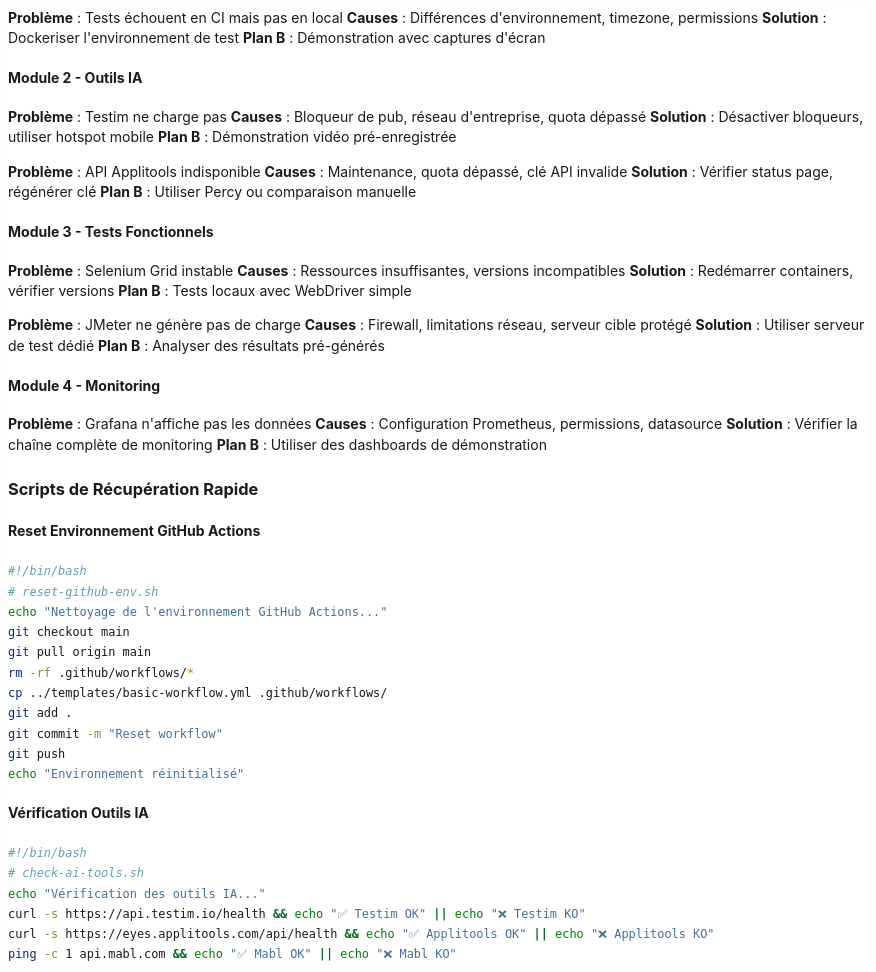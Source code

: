 **Problème** : Tests échouent en CI mais pas en local
**Causes** : Différences d'environnement, timezone, permissions
**Solution** : Dockeriser l'environnement de test
**Plan B** : Démonstration avec captures d'écran

#### Module 2 - Outils IA
**Problème** : Testim ne charge pas
**Causes** : Bloqueur de pub, réseau d'entreprise, quota dépassé
**Solution** : Désactiver bloqueurs, utiliser hotspot mobile
**Plan B** : Démonstration vidéo pré-enregistrée

**Problème** : API Applitools indisponible
**Causes** : Maintenance, quota dépassé, clé API invalide
**Solution** : Vérifier status page, régénérer clé
**Plan B** : Utiliser Percy ou comparaison manuelle

#### Module 3 - Tests Fonctionnels
**Problème** : Selenium Grid instable
**Causes** : Ressources insuffisantes, versions incompatibles
**Solution** : Redémarrer containers, vérifier versions
**Plan B** : Tests locaux avec WebDriver simple

**Problème** : JMeter ne génère pas de charge
**Causes** : Firewall, limitations réseau, serveur cible protégé
**Solution** : Utiliser serveur de test dédié
**Plan B** : Analyser des résultats pré-générés

#### Module 4 - Monitoring
**Problème** : Grafana n'affiche pas les données
**Causes** : Configuration Prometheus, permissions, datasource
**Solution** : Vérifier la chaîne complète de monitoring
**Plan B** : Utiliser des dashboards de démonstration

### Scripts de Récupération Rapide

#### Reset Environnement GitHub Actions
```bash
#!/bin/bash
# reset-github-env.sh
echo "Nettoyage de l'environnement GitHub Actions..."
git checkout main
git pull origin main
rm -rf .github/workflows/*
cp ../templates/basic-workflow.yml .github/workflows/
git add .
git commit -m "Reset workflow"
git push
echo "Environnement réinitialisé"
```

#### Vérification Outils IA
```bash
#!/bin/bash
# check-ai-tools.sh
echo "Vérification des outils IA..."
curl -s https://api.testim.io/health && echo "✅ Testim OK" || echo "❌ Testim KO"
curl -s https://eyes.applitools.com/api/health && echo "✅ Applitools OK" || echo "❌ Applitools KO"
ping -c 1 api.mabl.com && echo "✅ Mabl OK" || echo "❌ Mabl KO"
```
